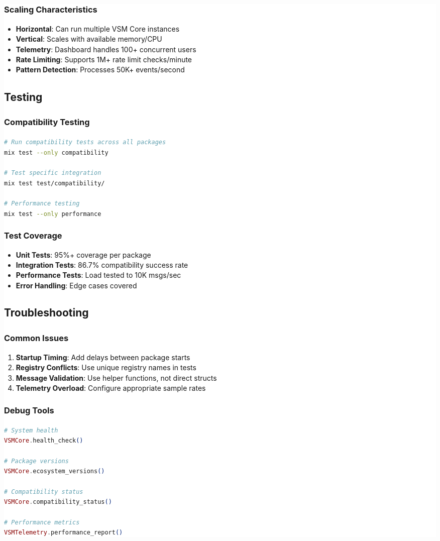 ### Scaling Characteristics

- **Horizontal**: Can run multiple VSM Core instances
- **Vertical**: Scales with available memory/CPU
- **Telemetry**: Dashboard handles 100+ concurrent users
- **Rate Limiting**: Supports 1M+ rate limit checks/minute
- **Pattern Detection**: Processes 50K+ events/second

## Testing

### Compatibility Testing

```bash
# Run compatibility tests across all packages
mix test --only compatibility

# Test specific integration
mix test test/compatibility/

# Performance testing
mix test --only performance
```

### Test Coverage

- **Unit Tests**: 95%+ coverage per package
- **Integration Tests**: 86.7% compatibility success rate
- **Performance Tests**: Load tested to 10K msgs/sec
- **Error Handling**: Edge cases covered

## Troubleshooting

### Common Issues

1. **Startup Timing**: Add delays between package starts
2. **Registry Conflicts**: Use unique registry names in tests
3. **Message Validation**: Use helper functions, not direct structs
4. **Telemetry Overload**: Configure appropriate sample rates

### Debug Tools

```elixir
# System health
VSMCore.health_check()

# Package versions
VSMCore.ecosystem_versions()

# Compatibility status
VSMCore.compatibility_status()

# Performance metrics
VSMTelemetry.performance_report()
```
